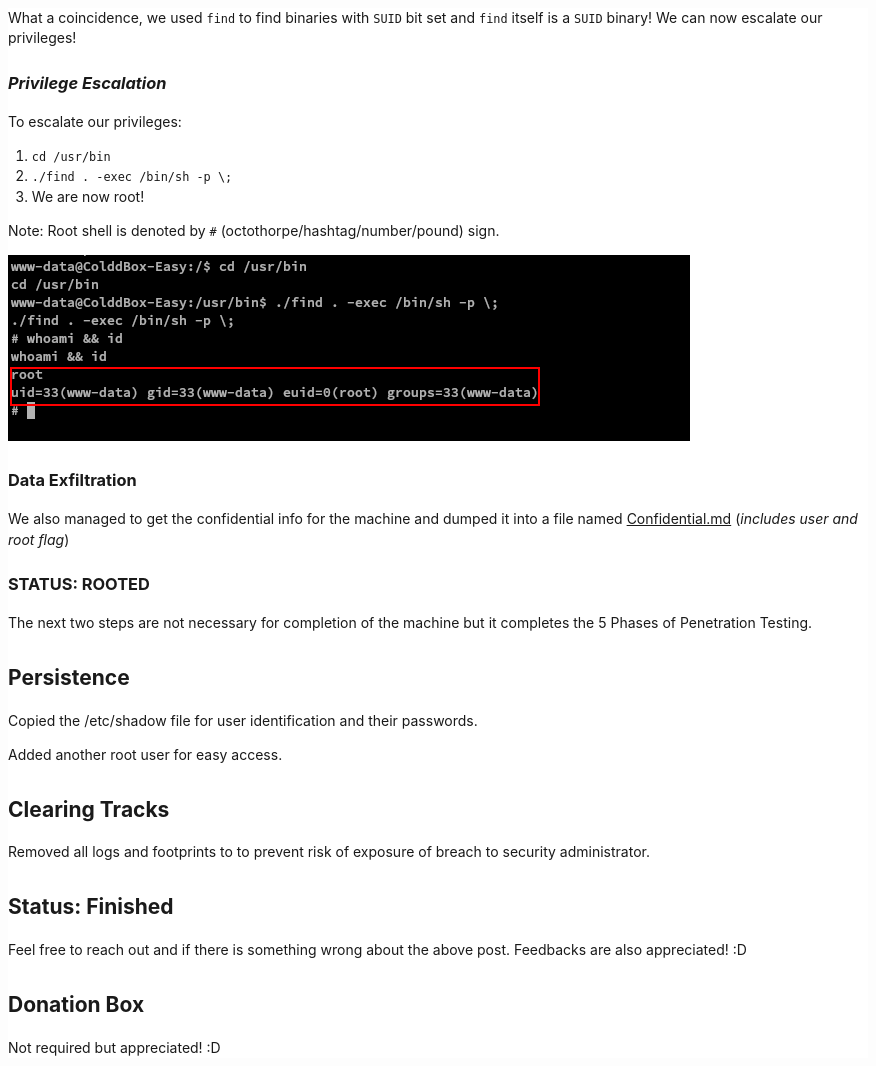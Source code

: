 What a coincidence, we used `find` to find binaries with `SUID` bit set and `find` itself is a `SUID` binary! We can now escalate our privileges!

### *Privilege Escalation*

To escalate our privileges:

1. `cd /usr/bin`
2. `./find . -exec /bin/sh -p \;`
3. We are now root!

Note: Root shell is denoted by `#` (octothorpe/hashtag/number/pound) sign.

![Rooted](../imgs/C0lddbox/rooted.png)

### Data Exfiltration

We also managed to get the confidential info for the machine and dumped it into a file named [Confidential.md](./confidential.md) (*includes user and root flag*)

### STATUS: ROOTED

The next two steps are not necessary for completion of the machine but it completes the 5 Phases of Penetration Testing.

## Persistence

Copied the /etc/shadow file for user identification and their passwords.

Added another root user for easy access.

## Clearing Tracks

Removed all logs and footprints to to prevent risk of exposure of breach to security administrator.

## Status: Finished

Feel free to reach out and if there is something wrong about the above post. Feedbacks are also appreciated! :D

## Donation Box

Not required but appreciated! :D
